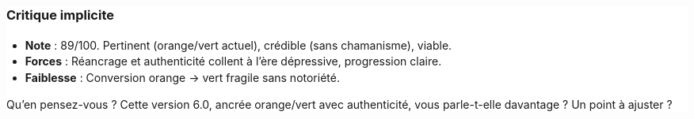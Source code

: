 
### Critique implicite
- **Note** : 89/100. Pertinent (orange/vert actuel), crédible (sans chamanisme), viable.  
- **Forces** : Réancrage et authenticité collent à l’ère dépressive, progression claire.  
- **Faiblesse** : Conversion orange → vert fragile sans notoriété.  

Qu’en pensez-vous ? Cette version 6.0, ancrée orange/vert avec authenticité, vous parle-t-elle davantage ? Un point à ajuster ?